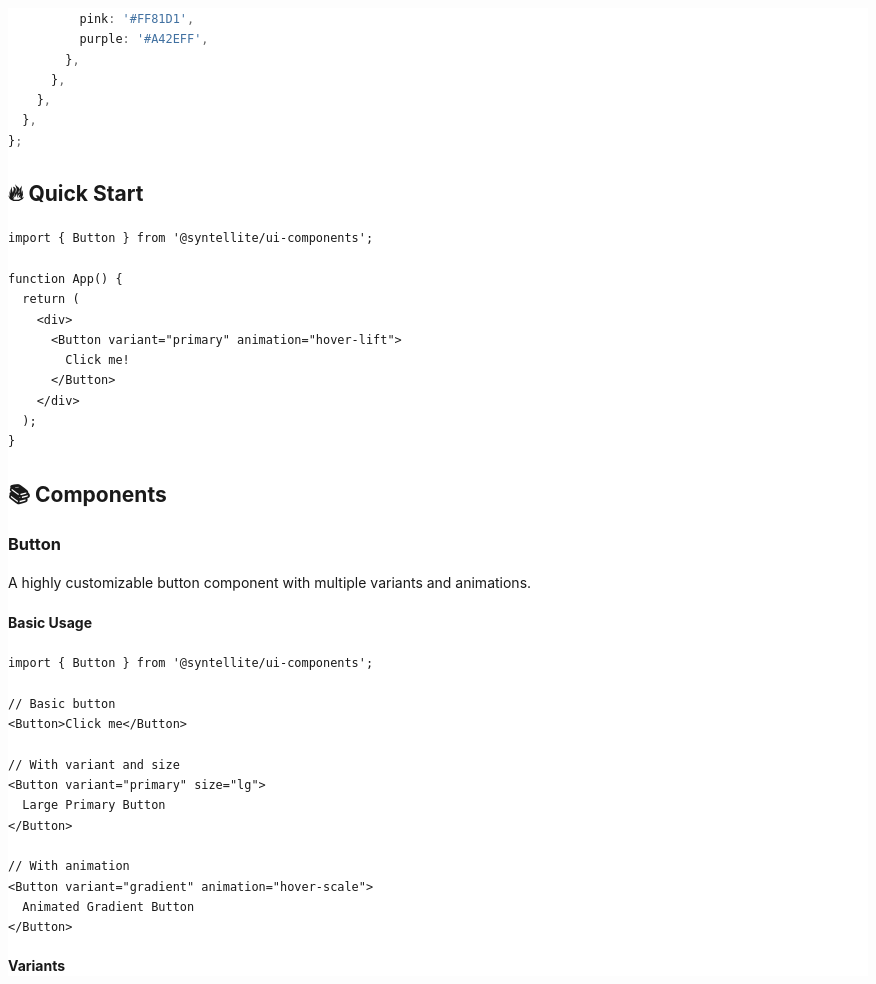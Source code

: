 ```js
          pink: '#FF81D1',
          purple: '#A42EFF',
        },
      },
    },
  },
};
```

## 🔥 Quick Start

```tsx
import { Button } from '@syntellite/ui-components';

function App() {
  return (
    <div>
      <Button variant="primary" animation="hover-lift">
        Click me!
      </Button>
    </div>
  );
}
```

## 📚 Components

### Button

A highly customizable button component with multiple variants and animations.

#### Basic Usage

```tsx
import { Button } from '@syntellite/ui-components';

// Basic button
<Button>Click me</Button>

// With variant and size
<Button variant="primary" size="lg">
  Large Primary Button
</Button>

// With animation
<Button variant="gradient" animation="hover-scale">
  Animated Gradient Button
</Button>
```

#### Variants
